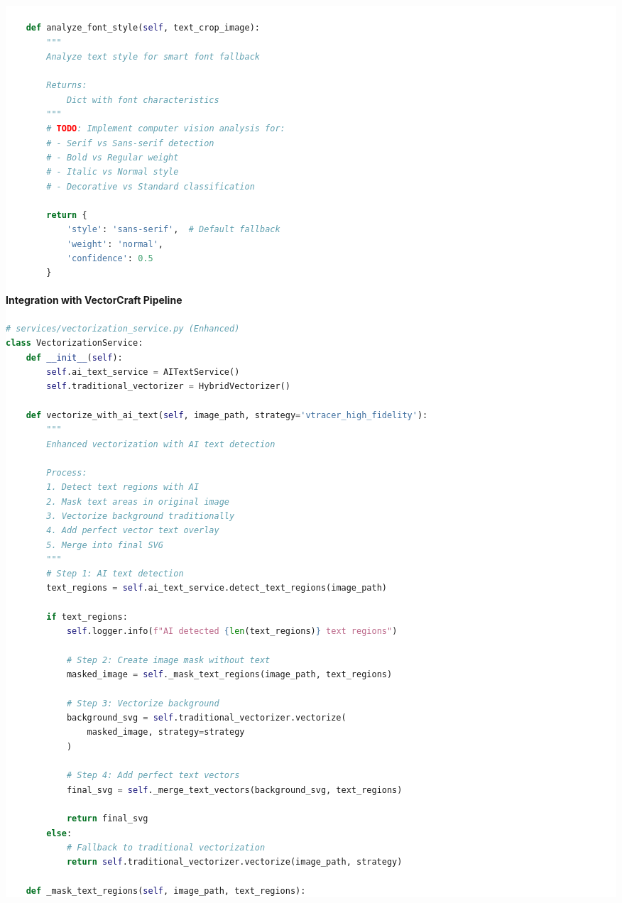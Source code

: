 ```python
    
    def analyze_font_style(self, text_crop_image):
        """
        Analyze text style for smart font fallback
        
        Returns:
            Dict with font characteristics
        """
        # TODO: Implement computer vision analysis for:
        # - Serif vs Sans-serif detection
        # - Bold vs Regular weight
        # - Italic vs Normal style
        # - Decorative vs Standard classification
        
        return {
            'style': 'sans-serif',  # Default fallback
            'weight': 'normal',
            'confidence': 0.5
        }
```

#### **Integration with VectorCraft Pipeline**
```python
# services/vectorization_service.py (Enhanced)
class VectorizationService:
    def __init__(self):
        self.ai_text_service = AITextService()
        self.traditional_vectorizer = HybridVectorizer()
    
    def vectorize_with_ai_text(self, image_path, strategy='vtracer_high_fidelity'):
        """
        Enhanced vectorization with AI text detection
        
        Process:
        1. Detect text regions with AI
        2. Mask text areas in original image
        3. Vectorize background traditionally
        4. Add perfect vector text overlay
        5. Merge into final SVG
        """
        # Step 1: AI text detection
        text_regions = self.ai_text_service.detect_text_regions(image_path)
        
        if text_regions:
            self.logger.info(f"AI detected {len(text_regions)} text regions")
            
            # Step 2: Create image mask without text
            masked_image = self._mask_text_regions(image_path, text_regions)
            
            # Step 3: Vectorize background
            background_svg = self.traditional_vectorizer.vectorize(
                masked_image, strategy=strategy
            )
            
            # Step 4: Add perfect text vectors
            final_svg = self._merge_text_vectors(background_svg, text_regions)
            
            return final_svg
        else:
            # Fallback to traditional vectorization
            return self.traditional_vectorizer.vectorize(image_path, strategy)
    
    def _mask_text_regions(self, image_path, text_regions):
```